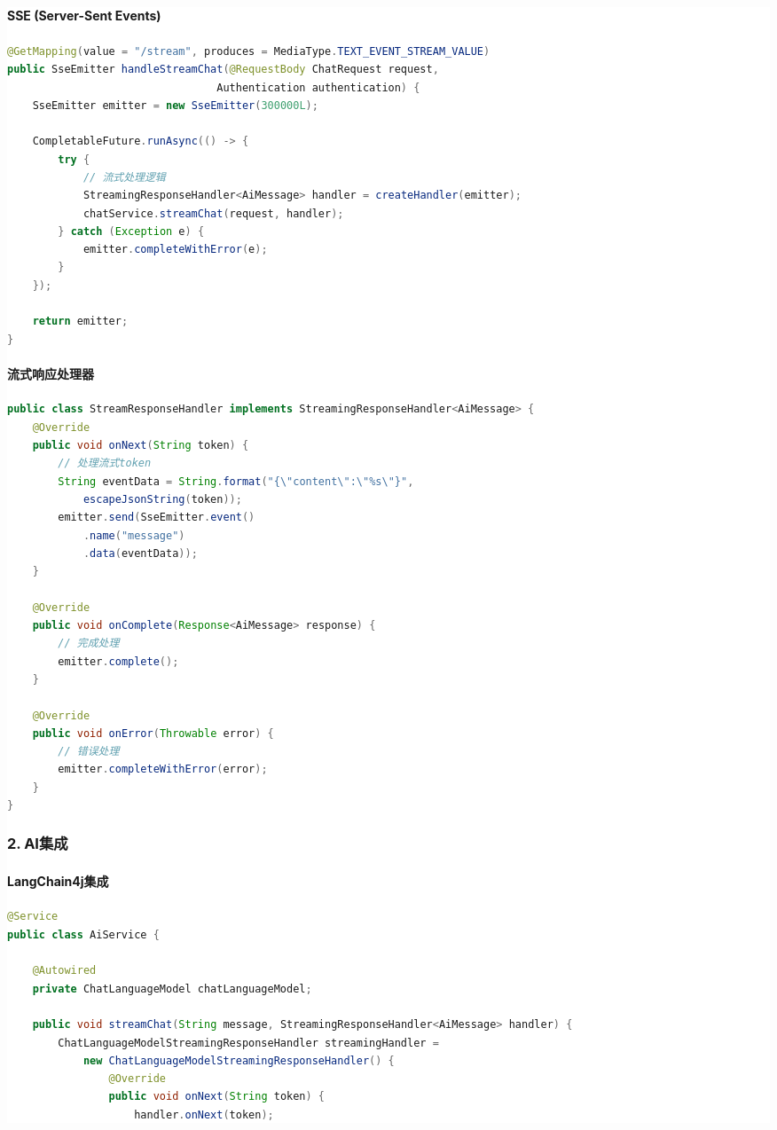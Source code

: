 #### SSE (Server-Sent Events)
```java
@GetMapping(value = "/stream", produces = MediaType.TEXT_EVENT_STREAM_VALUE)
public SseEmitter handleStreamChat(@RequestBody ChatRequest request, 
                                 Authentication authentication) {
    SseEmitter emitter = new SseEmitter(300000L);
    
    CompletableFuture.runAsync(() -> {
        try {
            // 流式处理逻辑
            StreamingResponseHandler<AiMessage> handler = createHandler(emitter);
            chatService.streamChat(request, handler);
        } catch (Exception e) {
            emitter.completeWithError(e);
        }
    });
    
    return emitter;
}
```

#### 流式响应处理器
```java
public class StreamResponseHandler implements StreamingResponseHandler<AiMessage> {
    @Override
    public void onNext(String token) {
        // 处理流式token
        String eventData = String.format("{\"content\":\"%s\"}", 
            escapeJsonString(token));
        emitter.send(SseEmitter.event()
            .name("message")
            .data(eventData));
    }
    
    @Override
    public void onComplete(Response<AiMessage> response) {
        // 完成处理
        emitter.complete();
    }
    
    @Override
    public void onError(Throwable error) {
        // 错误处理
        emitter.completeWithError(error);
    }
}
```

### 2. AI集成

#### LangChain4j集成
```java
@Service
public class AiService {
    
    @Autowired
    private ChatLanguageModel chatLanguageModel;
    
    public void streamChat(String message, StreamingResponseHandler<AiMessage> handler) {
        ChatLanguageModelStreamingResponseHandler streamingHandler = 
            new ChatLanguageModelStreamingResponseHandler() {
                @Override
                public void onNext(String token) {
                    handler.onNext(token);
```